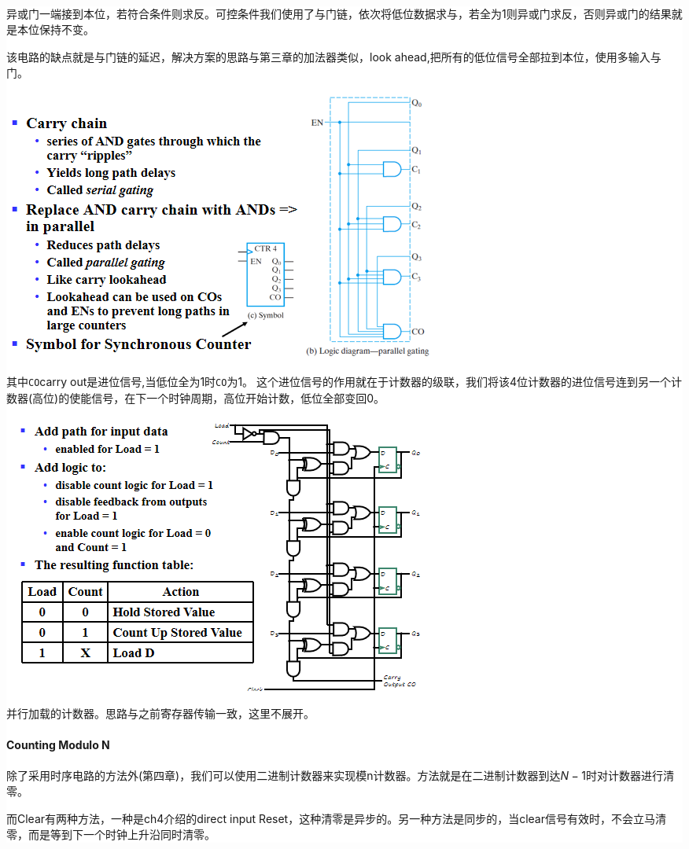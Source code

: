 异或门一端接到本位，若符合条件则求反。可控条件我们使用了与门链，依次将低位数据求与，若全为1则异或门求反，否则异或门的结果就是本位保持不变。

该电路的缺点就是与门链的延迟，解决方案的思路与第三章的加法器类似，look ahead,把所有的低位信号全部拉到本位，使用多输入与门。

![](image/6.28.png)

其中`CO`carry out是进位信号,当低位全为1时`CO`为1。
这个进位信号的作用就在于计数器的级联，我们将该4位计数器的进位信号连到另一个计数器(高位)的使能信号，在下一个时钟周期，高位开始计数，低位全部变回0。


![](image/6.29.png)

并行加载的计数器。思路与之前寄存器传输一致，这里不展开。

#### Counting Modulo N

除了采用时序电路的方法外(第四章)，我们可以使用二进制计数器来实现模n计数器。方法就是在二进制计数器到达$N-1$时对计数器进行清零。

而Clear有两种方法，一种是ch4介绍的direct input Reset，这种清零是异步的。另一种方法是同步的，当clear信号有效时，不会立马清零，而是等到下一个时钟上升沿同时清零。
